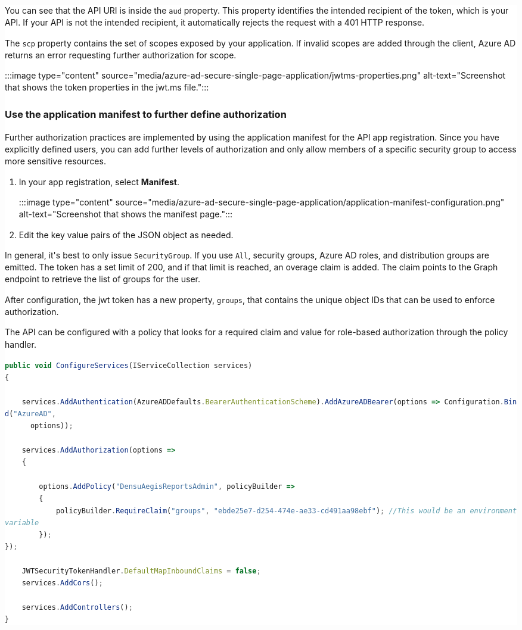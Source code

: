 You can see that the API URI is inside the `aud` property. This property identifies the intended recipient of the token, which is your API. If your API is not the intended recipient, it automatically rejects the request with a 401 HTTP response.

The `scp` property contains the set of scopes exposed by your application. If invalid scopes are added through the client, Azure AD returns an error requesting further authorization for scope.

:::image type="content" source="media/azure-ad-secure-single-page-application/jwtms-properties.png" alt-text="Screenshot that shows the token properties in the jwt.ms file.":::

### Use the application manifest to further define authorization

Further authorization practices are implemented by using the application manifest for the API app registration. Since you have explicitly defined users, you can add further levels of authorization and only allow members of a specific security group to access more sensitive resources.

1. In your app registration, select **Manifest**.

    :::image type="content" source="media/azure-ad-secure-single-page-application/application-manifest-configuration.png" alt-text="Screenshot that shows the manifest page.":::

2. Edit the key value pairs of the JSON object as needed.

In general, it's best to only issue `SecurityGroup`. If you use `All`, security groups, Azure AD roles, and distribution groups are emitted. The token has a set limit of 200, and if that limit is reached, an overage claim is added. The claim points to the Graph endpoint to retrieve the list of groups for the user.

After configuration, the jwt token has a new property, `groups`, that contains the unique object IDs that can be used to enforce authorization.

The API can be configured with a policy that looks for a required claim and value for role-based authorization through the policy handler.

```typescript
public void ConfigureServices(IServiceCollection services)
{

    services.AddAuthentication(AzureADDefaults.BearerAuthenticationScheme).AddAzureADBearer(options => Configuration.Bind("AzureAD",
      options));

    services.AddAuthorization(options =>
    {

        options.AddPolicy("DensuAegisReportsAdmin", policyBuilder =>
        {
            policyBuilder.RequireClaim("groups", "ebde25e7-d254-474e-ae33-cd491aa98ebf"); //This would be an environment variable
        });
});

    JWTSecurityTokenHandler.DefaultMapInboundClaims = false;
    services.AddCors();

    services.AddControllers();
}
```
